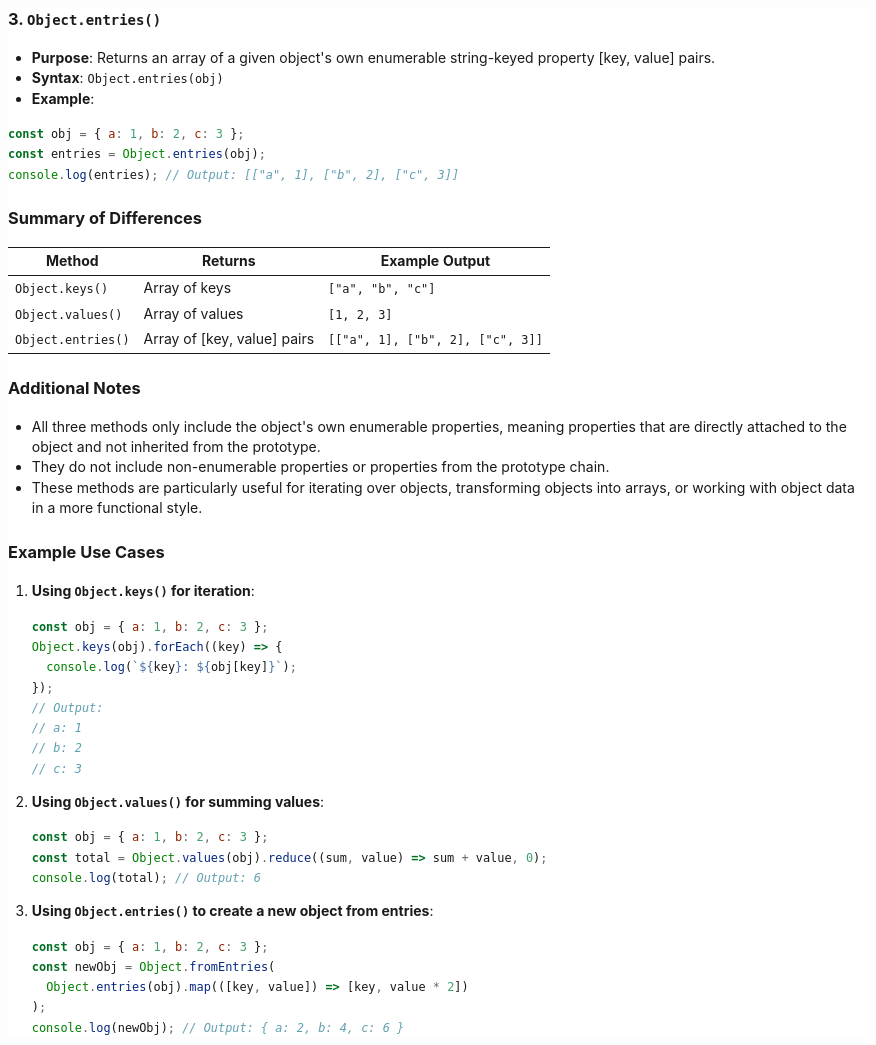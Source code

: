 ### 3. `Object.entries()`

- **Purpose**: Returns an array of a given object's own enumerable string-keyed property [key, value] pairs.
- **Syntax**: `Object.entries(obj)`
- **Example**:

```javascript
const obj = { a: 1, b: 2, c: 3 };
const entries = Object.entries(obj);
console.log(entries); // Output: [["a", 1], ["b", 2], ["c", 3]]
```

### Summary of Differences

| Method             | Returns                     | Example Output                   |
| ------------------ | --------------------------- | -------------------------------- |
| `Object.keys()`    | Array of keys               | `["a", "b", "c"]`                |
| `Object.values()`  | Array of values             | `[1, 2, 3]`                      |
| `Object.entries()` | Array of [key, value] pairs | `[["a", 1], ["b", 2], ["c", 3]]` |

### Additional Notes

- All three methods only include the object's own enumerable properties, meaning properties that are directly attached to the object and not inherited from the prototype.
- They do not include non-enumerable properties or properties from the prototype chain.
- These methods are particularly useful for iterating over objects, transforming objects into arrays, or working with object data in a more functional style.

### Example Use Cases

1. **Using `Object.keys()` for iteration**:

   ```javascript
   const obj = { a: 1, b: 2, c: 3 };
   Object.keys(obj).forEach((key) => {
     console.log(`${key}: ${obj[key]}`);
   });
   // Output:
   // a: 1
   // b: 2
   // c: 3
   ```

2. **Using `Object.values()` for summing values**:

   ```javascript
   const obj = { a: 1, b: 2, c: 3 };
   const total = Object.values(obj).reduce((sum, value) => sum + value, 0);
   console.log(total); // Output: 6
   ```

3. **Using `Object.entries()` to create a new object from entries**:
   ```javascript
   const obj = { a: 1, b: 2, c: 3 };
   const newObj = Object.fromEntries(
     Object.entries(obj).map(([key, value]) => [key, value * 2])
   );
   console.log(newObj); // Output: { a: 2, b: 4, c: 6 }
   ```
